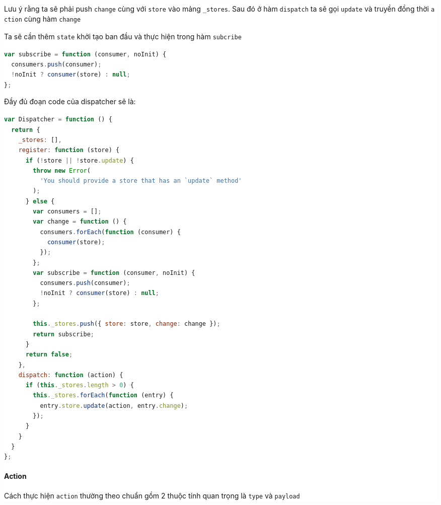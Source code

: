 Lưu ý rằng ta sẽ phải push `change` cùng với `store` vào mảng `_stores`. Sau đó ở hàm `dispatch` ta sẽ gọi `update` và truyền đồng thời `action` cùng hàm `change`

Ta sẽ cần thêm `state` khởi tạo ban đầu và thực hiện trong hàm `subcribe`

```javascript
var subscribe = function (consumer, noInit) {
  consumers.push(consumer);
  !noInit ? consumer(store) : null;
};
```

Đầy đủ đoạn code của dispatcher sẽ là:

```javascript
var Dispatcher = function () {
  return {
    _stores: [],
    register: function (store) {
      if (!store || !store.update) {
        throw new Error(
          'You should provide a store that has an `update` method'
        );
      } else {
        var consumers = [];
        var change = function () {
          consumers.forEach(function (consumer) {
            consumer(store);
          });
        };
        var subscribe = function (consumer, noInit) {
          consumers.push(consumer);
          !noInit ? consumer(store) : null;
        };

        this._stores.push({ store: store, change: change });
        return subscribe;
      }
      return false;
    },
    dispatch: function (action) {
      if (this._stores.length > 0) {
        this._stores.forEach(function (entry) {
          entry.store.update(action, entry.change);
        });
      }
    }
  }
};
```

#### Action
Cách thực hiện `action` thường theo chuẩn gồm 2 thuộc tính quan trọng là `type` và `payload`
